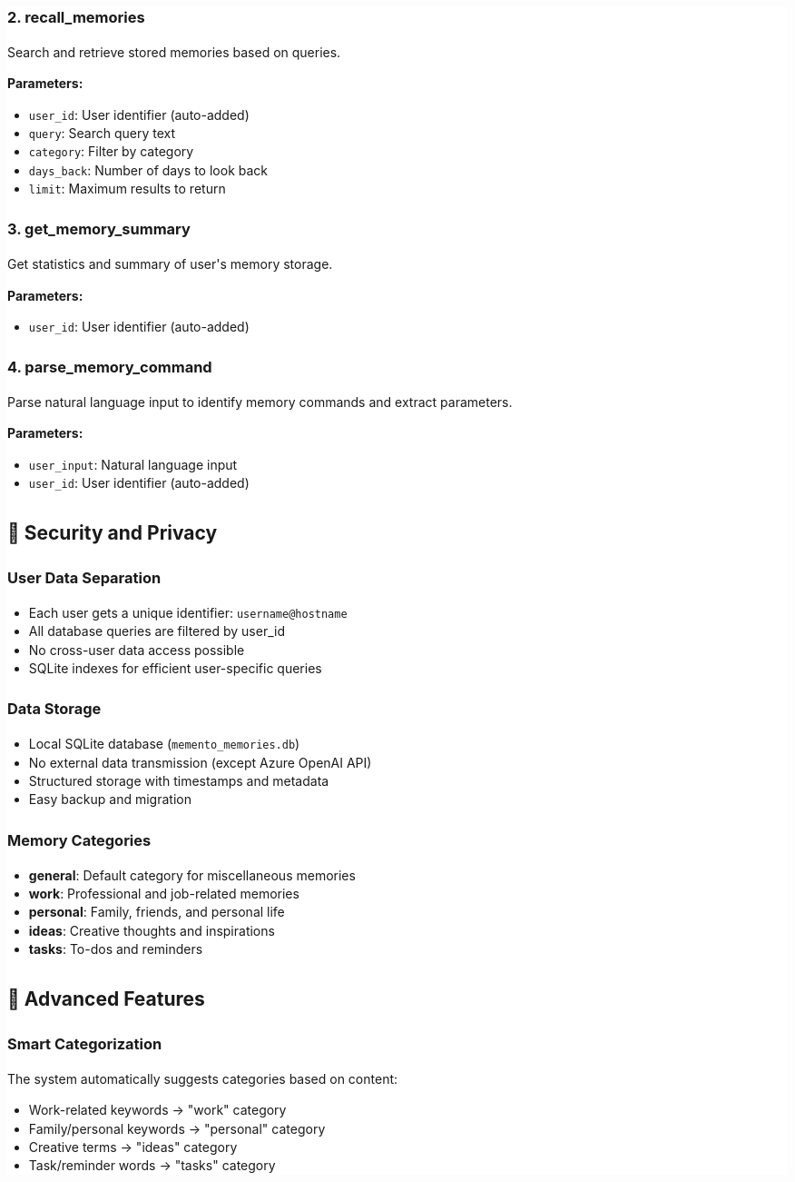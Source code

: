 ### **2. recall_memories**
Search and retrieve stored memories based on queries.

**Parameters:**
- `user_id`: User identifier (auto-added)
- `query`: Search query text
- `category`: Filter by category
- `days_back`: Number of days to look back
- `limit`: Maximum results to return

### **3. get_memory_summary**
Get statistics and summary of user's memory storage.

**Parameters:**
- `user_id`: User identifier (auto-added)

### **4. parse_memory_command**
Parse natural language input to identify memory commands and extract parameters.

**Parameters:**
- `user_input`: Natural language input
- `user_id`: User identifier (auto-added)

## 🔐 Security and Privacy

### **User Data Separation**
- Each user gets a unique identifier: `username@hostname`
- All database queries are filtered by user_id
- No cross-user data access possible
- SQLite indexes for efficient user-specific queries

### **Data Storage**
- Local SQLite database (`memento_memories.db`)
- No external data transmission (except Azure OpenAI API)
- Structured storage with timestamps and metadata
- Easy backup and migration

### **Memory Categories**
- **general**: Default category for miscellaneous memories
- **work**: Professional and job-related memories
- **personal**: Family, friends, and personal life
- **ideas**: Creative thoughts and inspirations
- **tasks**: To-dos and reminders

## 🎯 Advanced Features

### **Smart Categorization**
The system automatically suggests categories based on content:
- Work-related keywords → "work" category
- Family/personal keywords → "personal" category
- Creative terms → "ideas" category
- Task/reminder words → "tasks" category
